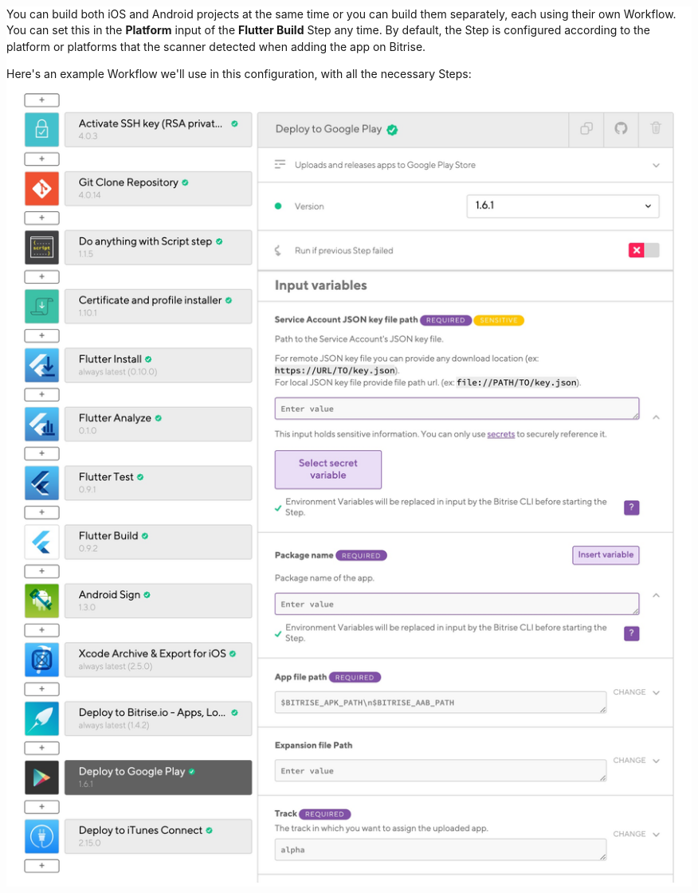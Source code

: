 You can build both iOS and Android projects at the same time or you can build them separately, each using their own Workflow. You can set this in the **Platform** input of the **Flutter Build** Step any time. By default, the Step is configured according to the platform or platforms that the scanner detected when adding the app on Bitrise.

Here's an example Workflow we'll use in this configuration, with all the necessary Steps:

![](/img/flutter-getting-started.jpg)
